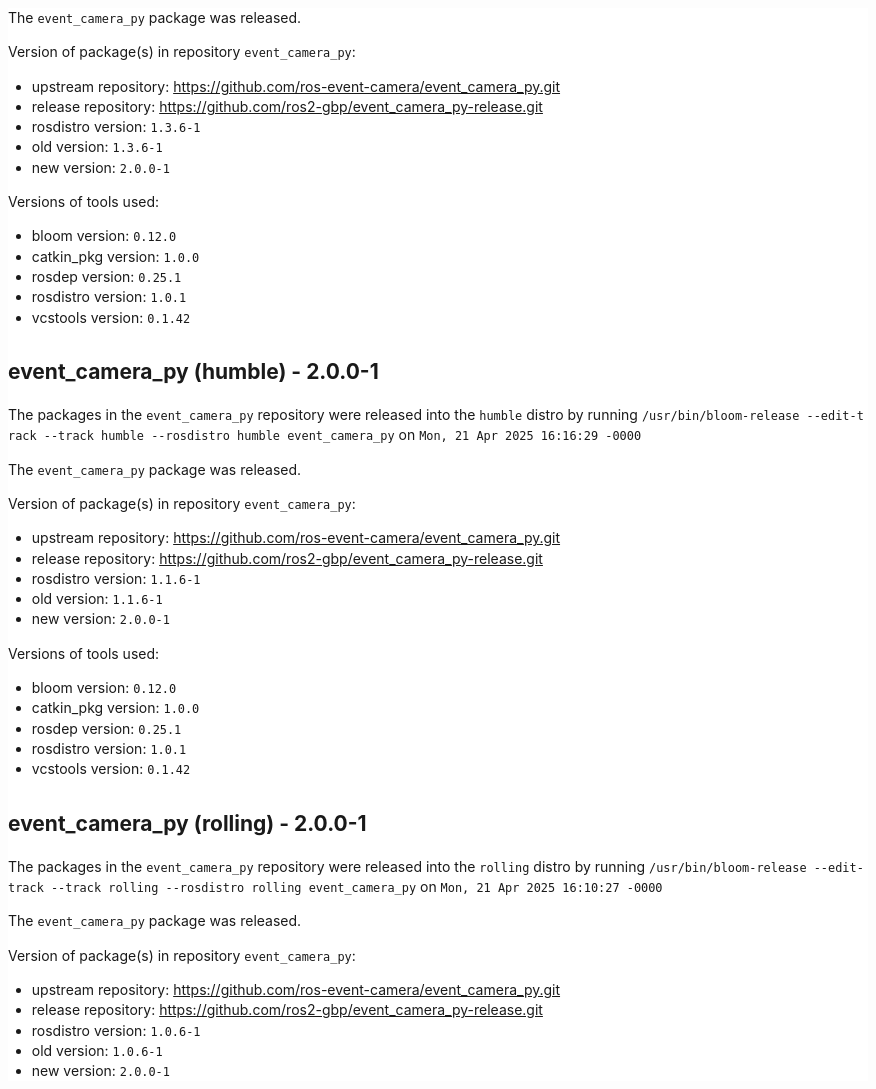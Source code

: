 The `event_camera_py` package was released.

Version of package(s) in repository `event_camera_py`:

- upstream repository: https://github.com/ros-event-camera/event_camera_py.git
- release repository: https://github.com/ros2-gbp/event_camera_py-release.git
- rosdistro version: `1.3.6-1`
- old version: `1.3.6-1`
- new version: `2.0.0-1`

Versions of tools used:

- bloom version: `0.12.0`
- catkin_pkg version: `1.0.0`
- rosdep version: `0.25.1`
- rosdistro version: `1.0.1`
- vcstools version: `0.1.42`


## event_camera_py (humble) - 2.0.0-1

The packages in the `event_camera_py` repository were released into the `humble` distro by running `/usr/bin/bloom-release --edit-track --track humble --rosdistro humble event_camera_py` on `Mon, 21 Apr 2025 16:16:29 -0000`

The `event_camera_py` package was released.

Version of package(s) in repository `event_camera_py`:

- upstream repository: https://github.com/ros-event-camera/event_camera_py.git
- release repository: https://github.com/ros2-gbp/event_camera_py-release.git
- rosdistro version: `1.1.6-1`
- old version: `1.1.6-1`
- new version: `2.0.0-1`

Versions of tools used:

- bloom version: `0.12.0`
- catkin_pkg version: `1.0.0`
- rosdep version: `0.25.1`
- rosdistro version: `1.0.1`
- vcstools version: `0.1.42`


## event_camera_py (rolling) - 2.0.0-1

The packages in the `event_camera_py` repository were released into the `rolling` distro by running `/usr/bin/bloom-release --edit-track --track rolling --rosdistro rolling event_camera_py` on `Mon, 21 Apr 2025 16:10:27 -0000`

The `event_camera_py` package was released.

Version of package(s) in repository `event_camera_py`:

- upstream repository: https://github.com/ros-event-camera/event_camera_py.git
- release repository: https://github.com/ros2-gbp/event_camera_py-release.git
- rosdistro version: `1.0.6-1`
- old version: `1.0.6-1`
- new version: `2.0.0-1`
